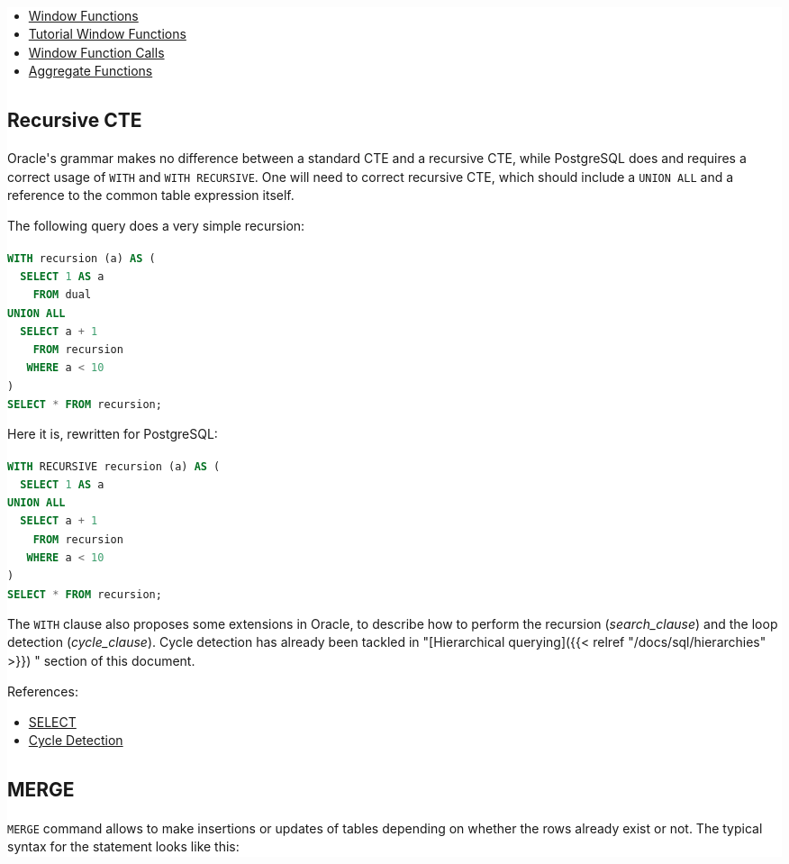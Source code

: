 * [Window Functions](https://www.postgresql.org/docs/current/functions-window.html)
* [Tutorial Window Functions](https://www.postgresql.org/docs/current/tutorial-window.html)
* [Window Function Calls](https://www.postgresql.org/docs/current/sql-expressions.html#SYNTAX-WINDOW-FUNCTIONS)
* [Aggregate Functions](https://www.postgresql.org/docs/current/functions-aggregate.html)

## Recursive CTE

Oracle's grammar makes no difference between a standard CTE and a recursive CTE,
while PostgreSQL does and requires a correct usage of `WITH` and `WITH
RECURSIVE`. One will need to correct recursive CTE, which should include a
`UNION ALL` and a reference to the common table expression itself.

The following query does a very simple recursion: 

```sql
WITH recursion (a) AS (
  SELECT 1 AS a
    FROM dual
UNION ALL
  SELECT a + 1
    FROM recursion
   WHERE a < 10
)
SELECT * FROM recursion;
```

Here it is, rewritten for PostgreSQL:

```sql
WITH RECURSIVE recursion (a) AS (
  SELECT 1 AS a
UNION ALL
  SELECT a + 1
    FROM recursion
   WHERE a < 10
)
SELECT * FROM recursion;
```

The `WITH` clause also proposes some extensions in Oracle, to describe how to
perform the recursion (_search_clause_) and the loop detection (_cycle_clause_).
Cycle detection has already been tackled in "[Hierarchical querying]({{< relref 
"/docs/sql/hierarchies" >}}) " section of this document. 

References:

* [SELECT](https://www.postgresql.org/docs/current/sql-select.html)
* [Cycle Detection](https://www.postgresql.org/docs/current/queries-with.html#QUERIES-WITH-CYCLE)

## MERGE

`MERGE` command allows to make insertions or updates of tables depending on
whether the rows already exist or not. The typical syntax for the statement
looks like this:
